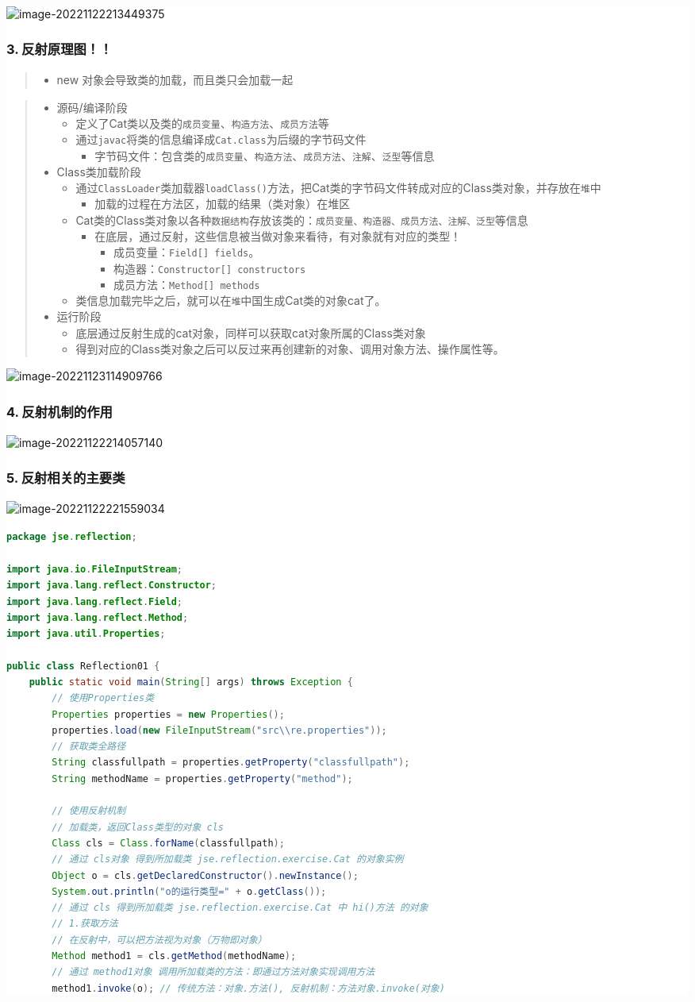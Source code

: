 ![image-20221122213449375](https://gitee.com/chen-jiujia/typora-picgo/raw/master/img/202309251649499.png)

### 3. 反射原理图！！

> - new 对象会导致类的加载，而且类只会加载一起

> - 源码/编译阶段
>   - 定义了Cat类以及类的`成员变量`、`构造方法`、`成员方法`等
>   - 通过`javac`将类的信息编译成`Cat.class`为后缀的字节码文件
>     - 字节码文件：包含类的`成员变量`、`构造方法`、`成员方法`、`注解`、`泛型`等信息
> - Class类加载阶段
>   - 通过`ClassLoader`类加载器`loadClass()`方法，把Cat类的字节码文件转成对应的Class类对象，并存放在`堆`中
>     - 加载的过程在方法区，加载的结果（类对象）在堆区
>   - Cat类的Class类对象以各种`数据结构`存放该类的：`成员变量、构造器、成员方法、注解、泛型`等信息
>     - 在底层，通过反射，这些信息被当做对象来看待，有对象就有对应的类型！
>       - 成员变量：`Field[] fields`。
>       - 构造器：`Constructor[] constructors`
>       - 成员方法：`Method[] methods`
>   - 类信息加载完毕之后，就可以在`堆`中国生成Cat类的对象cat了。
> - 运行阶段
>   - 底层通过反射生成的cat对象，同样可以获取cat对象所属的Class类对象
>   - 得到对应的Class类对象之后可以反过来再创建新的对象、调用对象方法、操作属性等。

![image-20221123114909766](https://gitee.com/chen-jiujia/typora-picgo/raw/master/img/202309251649500.png)

### 4. 反射机制的作用

![image-20221122214057140](https://gitee.com/chen-jiujia/typora-picgo/raw/master/img/202309251649501.png)

### 5. 反射相关的主要类

![image-20221122221559034](https://gitee.com/chen-jiujia/typora-picgo/raw/master/img/202309251649502.png)

```java
package jse.reflection;

import java.io.FileInputStream;
import java.lang.reflect.Constructor;
import java.lang.reflect.Field;
import java.lang.reflect.Method;
import java.util.Properties;

public class Reflection01 {
    public static void main(String[] args) throws Exception {
        // 使用Properties类
        Properties properties = new Properties();
        properties.load(new FileInputStream("src\\re.properties"));
        // 获取类全路径
        String classfullpath = properties.getProperty("classfullpath");
        String methodName = properties.getProperty("method");

        // 使用反射机制
        // 加载类，返回Class类型的对象 cls
        Class cls = Class.forName(classfullpath);
        // 通过 cls对象 得到所加载类 jse.reflection.exercise.Cat 的对象实例
        Object o = cls.getDeclaredConstructor().newInstance();
        System.out.println("o的运行类型=" + o.getClass());
        // 通过 cls 得到所加载类 jse.reflection.exercise.Cat 中 hi()方法 的对象
        // 1.获取方法
        // 在反射中，可以把方法视为对象（万物即对象）
        Method method1 = cls.getMethod(methodName);
        // 通过 method1对象 调用所加载类的方法：即通过方法对象实现调用方法
        method1.invoke(o); // 传统方法：对象.方法(), 反射机制：方法对象.invoke(对象)
```